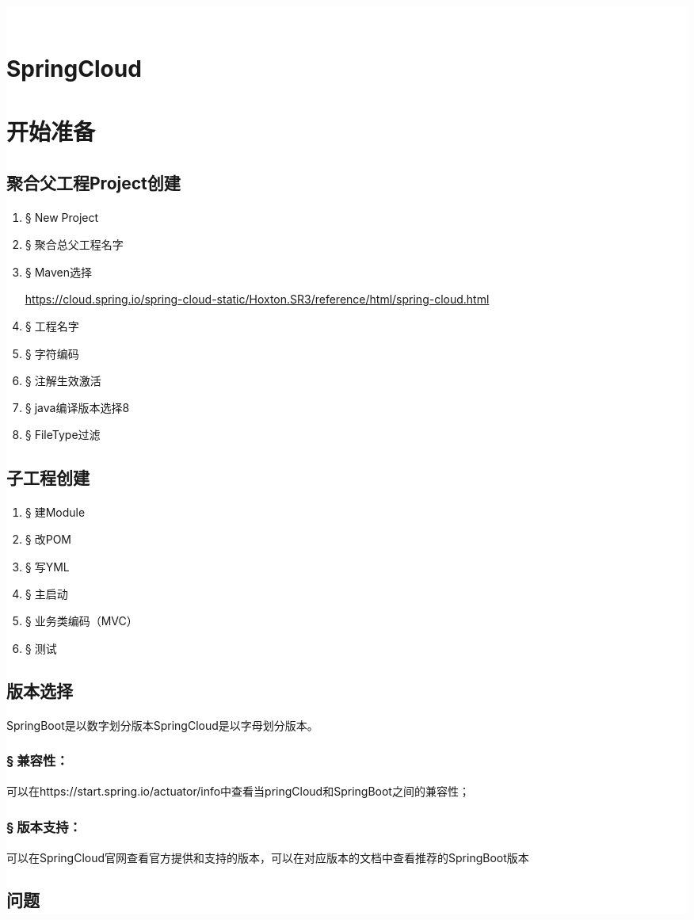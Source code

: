 ​    

# SpringCloud

# 开始准备

## 聚合父工程Project创建

1. § New Project

2. § 聚合总父工程名字

3. § Maven选择

    https://cloud.spring.io/spring-cloud-static/Hoxton.SR3/reference/html/spring-cloud.html

4. § 工程名字

5. § 字符编码

6. § 注解生效激活

7. § java编译版本选择8

8. § FileType过滤


## 子工程创建

1. § 建Module

2. § 改POM

3. § 写YML

4. § 主启动

5. § 业务类编码（MVC）

6. § 测试


## 版本选择

SpringBoot是以数字划分版本SpringCloud是以字母划分版本。

### § 兼容性：

可以在https://start.spring.io/actuator/info中查看当pringCloud和SpringBoot之间的兼容性；

### § 版本支持：

可以在SpringCloud官网查看官方提供和支持的版本，可以在对应版本的文档中查看推荐的SpringBoot版本

## 问题
